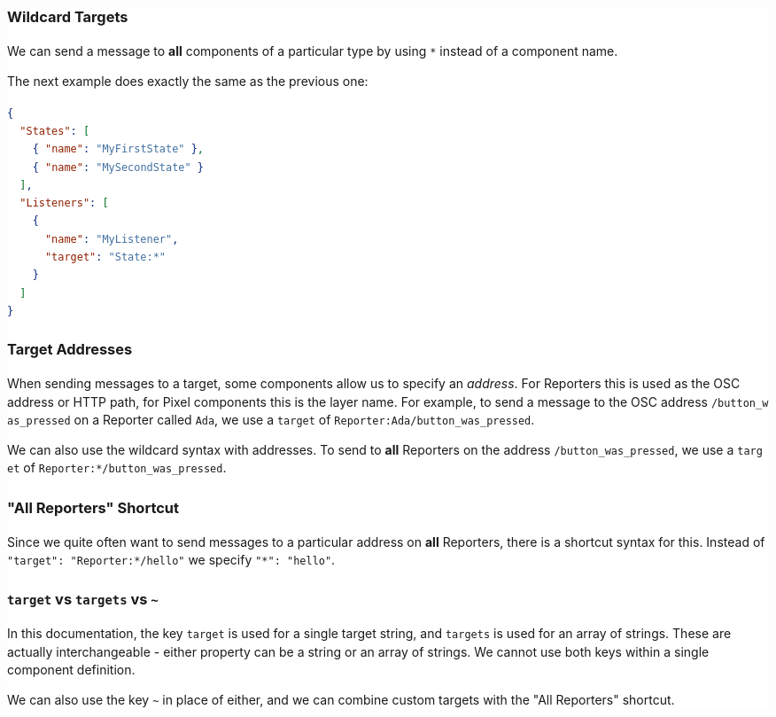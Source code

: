 ```json
```

### Wildcard Targets

We can send a message to **all** components of a particular type by using `*` instead of a component name.

The next example does exactly the same as the previous one:

```json
{
  "States": [
    { "name": "MyFirstState" },
    { "name": "MySecondState" }
  ],
  "Listeners": [
    {
      "name": "MyListener",
      "target": "State:*"
    }
  ]
}
```

### Target Addresses

When sending messages to a target, some components allow us to specify an *address*. For Reporters this is
used as the OSC address or HTTP path, for Pixel components this is the layer name. For example, to send a message
to the OSC address `/button_was_pressed` on a Reporter called `Ada`, we use a `target` of
`Reporter:Ada/button_was_pressed`.

We can also use the wildcard syntax with addresses. To send to **all** Reporters on the address `/button_was_pressed`,
we use a `target` of `Reporter:*/button_was_pressed`.

### "All Reporters" Shortcut

Since we quite often want to send messages to a particular address on **all** Reporters, there is a shortcut syntax for
this. Instead of `"target": "Reporter:*/hello"` we specify `"*": "hello"`.

### `target` vs `targets` vs `~`

In this documentation, the key `target` is used for a single target string, and `targets` is used for an array
of strings. These are actually interchangeable - either property can be a string or an array of strings. We cannot
use both keys within a single component definition.

We can also use the key `~` in place of either, and we can combine custom targets with the "All Reporters" shortcut.
